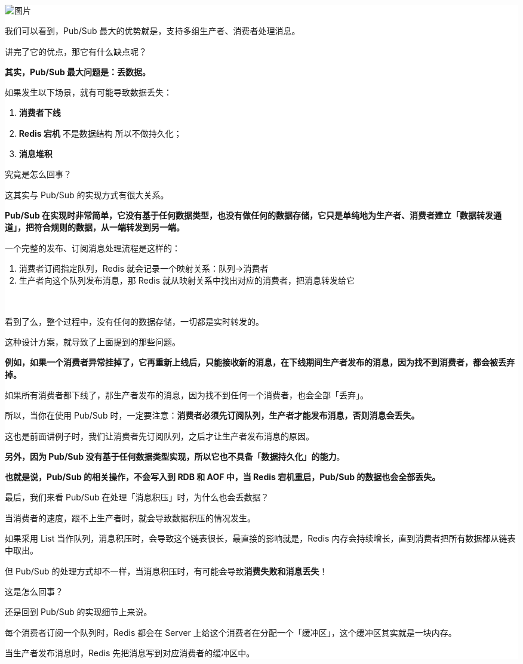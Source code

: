 ![图片](消息队列.assets/640)

我们可以看到，Pub/Sub 最大的优势就是，支持多组生产者、消费者处理消息。

讲完了它的优点，那它有什么缺点呢？

**其实，Pub/Sub 最大问题是：丢数据。**

如果发生以下场景，就有可能导致数据丢失：

1. **消费者下线**

2. **Redis 宕机**   不是数据结构 所以不做持久化；

3. **消息堆积**   

   

究竟是怎么回事？

这其实与 Pub/Sub 的实现方式有很大关系。

**Pub/Sub 在实现时非常简单，它没有基于任何数据类型，也没有做任何的数据存储，它只是单纯地为生产者、消费者建立「数据转发通道」，把符合规则的数据，从一端转发到另一端。**

一个完整的发布、订阅消息处理流程是这样的：

1. 消费者订阅指定队列，Redis 就会记录一个映射关系：队列->消费者
2. 生产者向这个队列发布消息，那 Redis 就从映射关系中找出对应的消费者，把消息转发给它

![图片](data:image/gif;base64,iVBORw0KGgoAAAANSUhEUgAAAAEAAAABCAYAAAAfFcSJAAAADUlEQVQImWNgYGBgAAAABQABh6FO1AAAAABJRU5ErkJggg==)

看到了么，整个过程中，没有任何的数据存储，一切都是实时转发的。

这种设计方案，就导致了上面提到的那些问题。

**例如，如果一个消费者异常挂掉了，它再重新上线后，只能接收新的消息，在下线期间生产者发布的消息，因为找不到消费者，都会被丢弃掉。**

如果所有消费者都下线了，那生产者发布的消息，因为找不到任何一个消费者，也会全部「丢弃」。

所以，当你在使用 Pub/Sub 时，一定要注意：**消费者必须先订阅队列，生产者才能发布消息，否则消息会丢失。**



这也是前面讲例子时，我们让消费者先订阅队列，之后才让生产者发布消息的原因。

**另外，因为 Pub/Sub 没有基于任何数据类型实现，所以它也不具备「数据持久化」的能力**。

**也就是说，Pub/Sub 的相关操作，不会写入到 RDB 和 AOF 中，当 Redis 宕机重启，Pub/Sub 的数据也会全部丢失。**

最后，我们来看 Pub/Sub 在处理「消息积压」时，为什么也会丢数据？

当消费者的速度，跟不上生产者时，就会导致数据积压的情况发生。

如果采用 List 当作队列，消息积压时，会导致这个链表很长，最直接的影响就是，Redis 内存会持续增长，直到消费者把所有数据都从链表中取出。

但 Pub/Sub 的处理方式却不一样，当消息积压时，有可能会导致**消费失败和消息丢失**！

这是怎么回事？

还是回到 Pub/Sub 的实现细节上来说。

每个消费者订阅一个队列时，Redis 都会在 Server 上给这个消费者在分配一个「缓冲区」，这个缓冲区其实就是一块内存。

当生产者发布消息时，Redis 先把消息写到对应消费者的缓冲区中。

